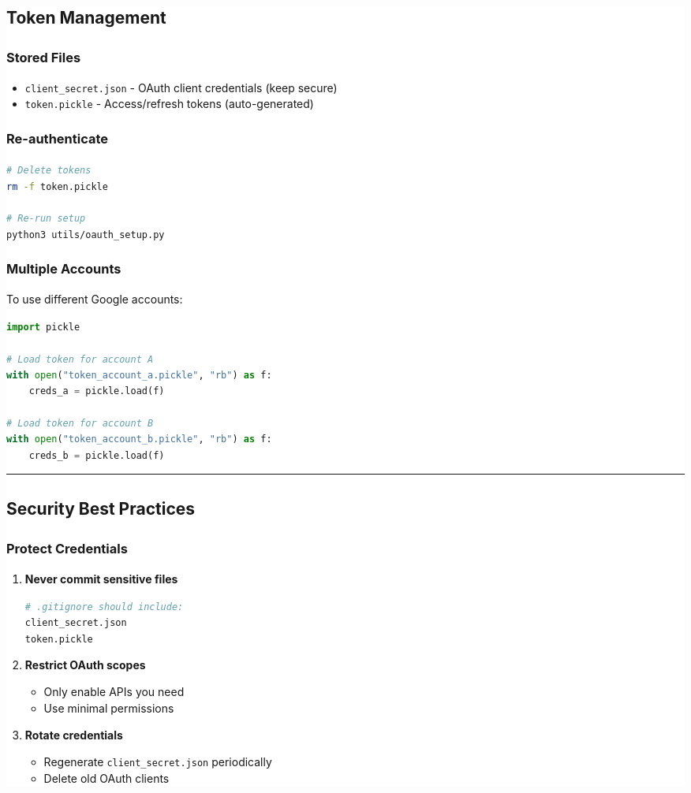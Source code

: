 
## Token Management

### Stored Files

- `client_secret.json` - OAuth client credentials (keep secure)
- `token.pickle` - Access/refresh tokens (auto-generated)

### Re-authenticate

```bash
# Delete tokens
rm -f token.pickle

# Re-run setup
python3 utils/oauth_setup.py
```

### Multiple Accounts

To use different Google accounts:

```python
import pickle

# Load token for account A
with open("token_account_a.pickle", "rb") as f:
    creds_a = pickle.load(f)

# Load token for account B
with open("token_account_b.pickle", "rb") as f:
    creds_b = pickle.load(f)
```

---

## Security Best Practices

### Protect Credentials

1. **Never commit sensitive files**
   ```bash
   # .gitignore should include:
   client_secret.json
   token.pickle
   ```

2. **Restrict OAuth scopes**
   - Only enable APIs you need
   - Use minimal permissions

3. **Rotate credentials**
   - Regenerate `client_secret.json` periodically
   - Delete old OAuth clients
